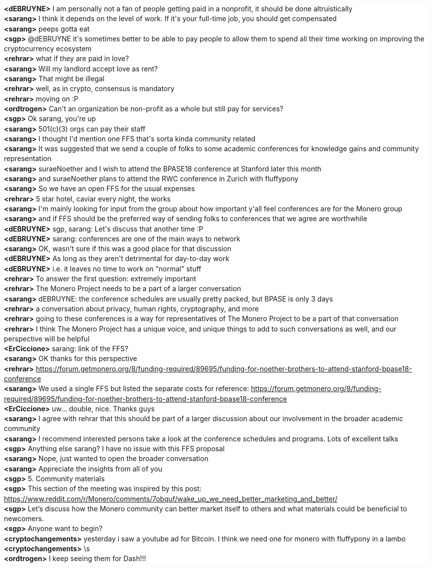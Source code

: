 **\<dEBRUYNE>** I am personally not a fan of people getting paid in a nonprofit, it should be done altruistically  
**\<sarang>** I think it depends on the level of work. If it's your full-time job, you should get compensated  
**\<sarang>** peeps gotta eat  
**\<sgp>** @dEBRUYNE it's sometimes better to be able to pay people to allow them to spend all their time working on improving the cryptocurrency ecosystem  
**\<rehrar>** what if they are paid in love?  
**\<sarang>** Will my landlord accept love as rent?  
**\<sarang>** That might be illegal  
**\<rehrar>** well, as in crypto, consensus is mandatory  
**\<rehrar>** moving on :P  
**\<ordtrogen>** Can't an organization be non-profit as a whole but still pay for services?  
**\<sgp>** Ok sarang, you're up  
**\<sarang>** 501(c)(3) orgs can pay their staff  
**\<sarang>** I thought I'd mention one FFS that's sorta kinda community related  
**\<sarang>** It was suggested that we send a couple of folks to some academic conferences for knowledge gains and community representation  
**\<sarang>** suraeNoether and I wish to attend the BPASE18 conference at Stanford later this month  
**\<sarang>** and suraeNoether plans to attend the RWC conference in Zurich with fluffypony  
**\<sarang>** So we have an open FFS for the usual expenses  
**\<rehrar>** 5 star hotel, caviar every night, the works  
**\<sarang>** I'm mainly looking for input from the group about how important y'all feel conferences are for the Monero group  
**\<sarang>** and if FFS should be the preferred way of sending folks to conferences that we agree are worthwhile  
**\<dEBRUYNE>** sgp, sarang: Let's discuss that another time :P  
**\<dEBRUYNE>** sarang: conferences are one of the main ways to network  
**\<sarang>** OK, wasn't sure if this was a good place for that discussion  
**\<dEBRUYNE>** As long as they aren't detrimental for day-to-day work  
**\<dEBRUYNE>** i.e. it leaves no time to work on "normal" stuff  
**\<rehrar>** To answer the first question: extremely important  
**\<rehrar>** The Monero Project needs to be a part of a larger conversation  
**\<sarang>** dEBRUYNE: the conference schedules are usually pretty packed, but BPASE is only 3 days  
**\<rehrar>** a conversation about privacy, human rights, cryptography, and more  
**\<rehrar>** going to these conferences is a way for representatives of The Monero Project to be a part of that conversation  
**\<rehrar>** I think The Monero Project has a unique voice, and unique things to add to such conversations as well, and our perspective will be helpful  
**\<ErCiccione>** sarang: link of the FFS?  
**\<sarang>** OK thanks for this perspective  
**\<rehrar>** https://forum.getmonero.org/8/funding-required/89695/funding-for-noether-brothers-to-attend-stanford-bpase18-conference  
**\<sarang>** We used a single FFS but listed the separate costs for reference: https://forum.getmonero.org/8/funding-required/89695/funding-for-noether-brothers-to-attend-stanford-bpase18-conference  
**\<ErCiccione>** uw... double, nice. Thanks guys  
**\<sarang>** I agree with rehrar that this should be part of a larger discussion about our involvement in the broader academic community  
**\<sarang>** I recommend interested persons take a look at the conference schedules and programs. Lots of excellent talks  
**\<sgp>** Anything else sarang? I have no issue with this FFS proposal  
**\<sarang>** Nope, just wanted to open the broader conversation  
**\<sarang>** Appreciate the insights from all of you  
**\<sgp>** 5. Community materials  
**\<sgp>** This section of the meeting was inspired by this post: https://www.reddit.com/r/Monero/comments/7obquf/wake_up_we_need_better_marketing_and_better/  
**\<sgp>** Let’s discuss how the Monero community can better market itself to others and what materials could be beneficial to newcomers.  
**\<sgp>** Anyone want to begin?  
**\<cryptochangements>** yesterday i saw a youtube ad for Bitcoin. I think we need one for monero with fluffypony in a lambo  
**\<cryptochangements>** \s  
**\<ordtrogen>** I keep seeing them for Dash!!!  